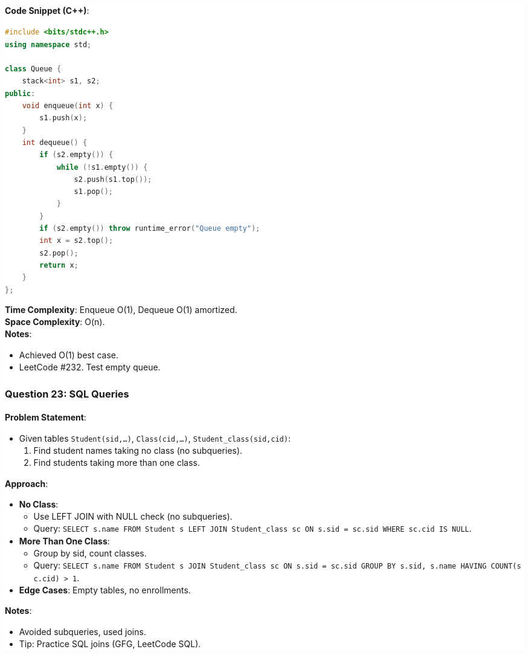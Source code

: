 **Code Snippet (C++)**:  
```cpp
#include <bits/stdc++.h>
using namespace std;

class Queue {
    stack<int> s1, s2;
public:
    void enqueue(int x) {
        s1.push(x);
    }
    int dequeue() {
        if (s2.empty()) {
            while (!s1.empty()) {
                s2.push(s1.top());
                s1.pop();
            }
        }
        if (s2.empty()) throw runtime_error("Queue empty");
        int x = s2.top();
        s2.pop();
        return x;
    }
};
```

**Time Complexity**: Enqueue O(1), Dequeue O(1) amortized.  
**Space Complexity**: O(n).  
**Notes**:  
- Achieved O(1) best case.  
- LeetCode #232. Test empty queue.

### Question 23: SQL Queries

**Problem Statement**:  
- Given tables `Student(sid,…)`, `Class(cid,…)`, `Student_class(sid,cid)`:  
  1. Find student names taking no class (no subqueries).  
  2. Find students taking more than one class.

**Approach**:  
- **No Class**:  
  - Use LEFT JOIN with NULL check (no subqueries).  
  - Query: `SELECT s.name FROM Student s LEFT JOIN Student_class sc ON s.sid = sc.sid WHERE sc.cid IS NULL`.  
- **More Than One Class**:  
  - Group by sid, count classes.  
  - Query: `SELECT s.name FROM Student s JOIN Student_class sc ON s.sid = sc.sid GROUP BY s.sid, s.name HAVING COUNT(sc.cid) > 1`.  
- **Edge Cases**: Empty tables, no enrollments.

**Notes**:  
- Avoided subqueries, used joins.  
- Tip: Practice SQL joins (GFG, LeetCode SQL).
